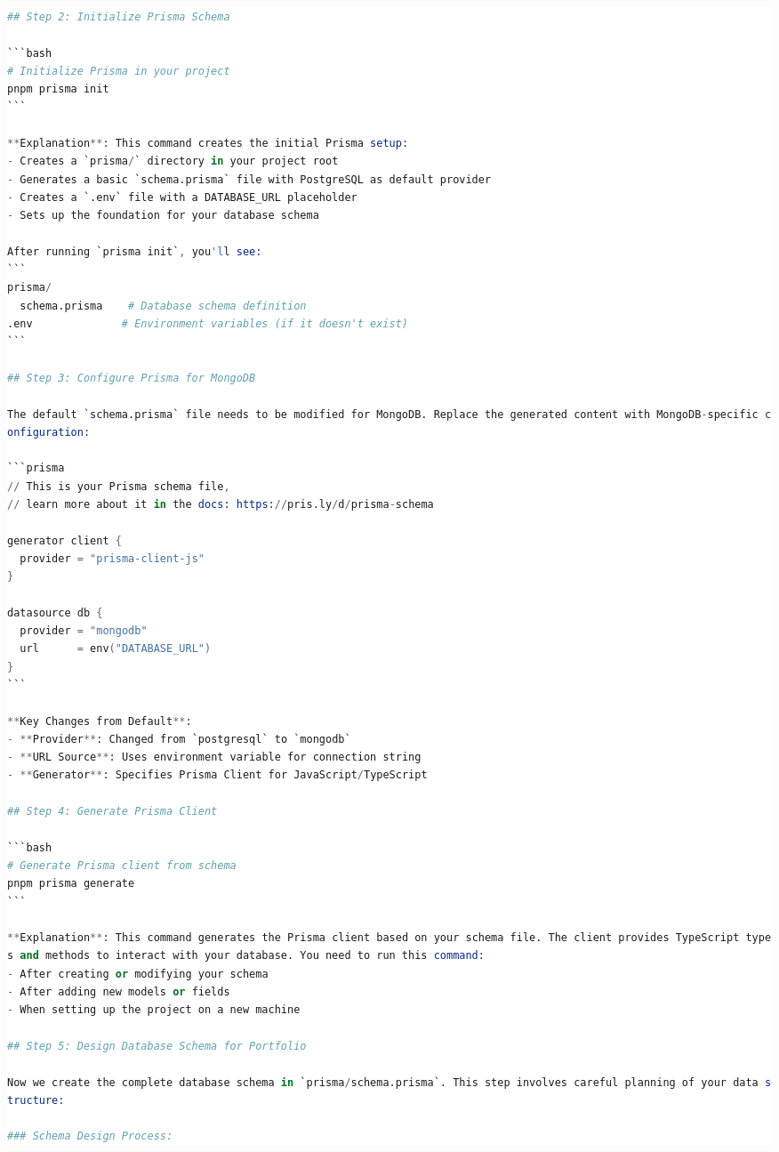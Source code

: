 ``````s and redeployment.
## Step 2: Initialize Prisma Schema

```bash
# Initialize Prisma in your project
pnpm prisma init
```

**Explanation**: This command creates the initial Prisma setup:
- Creates a `prisma/` directory in your project root
- Generates a basic `schema.prisma` file with PostgreSQL as default provider
- Creates a `.env` file with a DATABASE_URL placeholder
- Sets up the foundation for your database schema

After running `prisma init`, you'll see:
```
prisma/
  schema.prisma    # Database schema definition
.env              # Environment variables (if it doesn't exist)
```

## Step 3: Configure Prisma for MongoDB

The default `schema.prisma` file needs to be modified for MongoDB. Replace the generated content with MongoDB-specific configuration:

```prisma
// This is your Prisma schema file,
// learn more about it in the docs: https://pris.ly/d/prisma-schema

generator client {
  provider = "prisma-client-js"
}

datasource db {
  provider = "mongodb"
  url      = env("DATABASE_URL")
}
```

**Key Changes from Default**:
- **Provider**: Changed from `postgresql` to `mongodb`
- **URL Source**: Uses environment variable for connection string
- **Generator**: Specifies Prisma Client for JavaScript/TypeScript

## Step 4: Generate Prisma Client

```bash
# Generate Prisma client from schema
pnpm prisma generate
```

**Explanation**: This command generates the Prisma client based on your schema file. The client provides TypeScript types and methods to interact with your database. You need to run this command:
- After creating or modifying your schema
- After adding new models or fields
- When setting up the project on a new machine

## Step 5: Design Database Schema for Portfolio

Now we create the complete database schema in `prisma/schema.prisma`. This step involves careful planning of your data structure:

### Schema Design Process:

``````